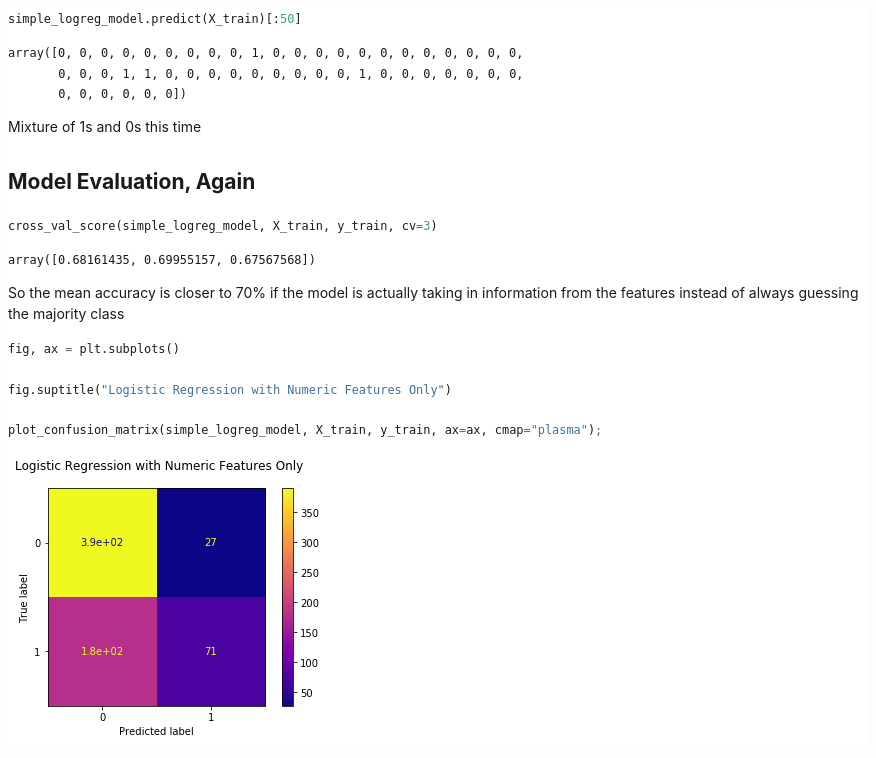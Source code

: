 
```python
simple_logreg_model.predict(X_train)[:50]
```




    array([0, 0, 0, 0, 0, 0, 0, 0, 0, 1, 0, 0, 0, 0, 0, 0, 0, 0, 0, 0, 0, 0,
           0, 0, 0, 1, 1, 0, 0, 0, 0, 0, 0, 0, 0, 0, 1, 0, 0, 0, 0, 0, 0, 0,
           0, 0, 0, 0, 0, 0])



Mixture of 1s and 0s this time

## Model Evaluation, Again


```python
cross_val_score(simple_logreg_model, X_train, y_train, cv=3)
```




    array([0.68161435, 0.69955157, 0.67567568])



So the mean accuracy is closer to 70% if the model is actually taking in information from the features instead of always guessing the majority class


```python
fig, ax = plt.subplots()

fig.suptitle("Logistic Regression with Numeric Features Only")

plot_confusion_matrix(simple_logreg_model, X_train, y_train, ax=ax, cmap="plasma");
```


![png](index_files/index_34_0.png)


